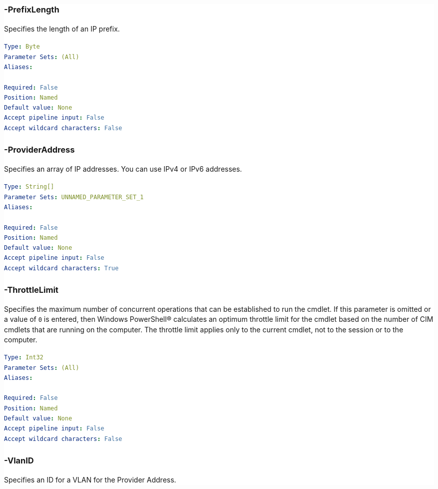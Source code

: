 ### -PrefixLength
Specifies the length of an IP prefix.

```yaml
Type: Byte
Parameter Sets: (All)
Aliases: 

Required: False
Position: Named
Default value: None
Accept pipeline input: False
Accept wildcard characters: False
```

### -ProviderAddress
Specifies an array of IP addresses.
You can use IPv4 or IPv6 addresses.

```yaml
Type: String[]
Parameter Sets: UNNAMED_PARAMETER_SET_1
Aliases: 

Required: False
Position: Named
Default value: None
Accept pipeline input: False
Accept wildcard characters: True
```

### -ThrottleLimit
Specifies the maximum number of concurrent operations that can be established to run the cmdlet.
If this parameter is omitted or a value of `0` is entered, then Windows PowerShell® calculates an optimum throttle limit for the cmdlet based on the number of CIM cmdlets that are running on the computer.
The throttle limit applies only to the current cmdlet, not to the session or to the computer.

```yaml
Type: Int32
Parameter Sets: (All)
Aliases: 

Required: False
Position: Named
Default value: None
Accept pipeline input: False
Accept wildcard characters: False
```

### -VlanID
Specifies an ID for a VLAN for the Provider Address.
